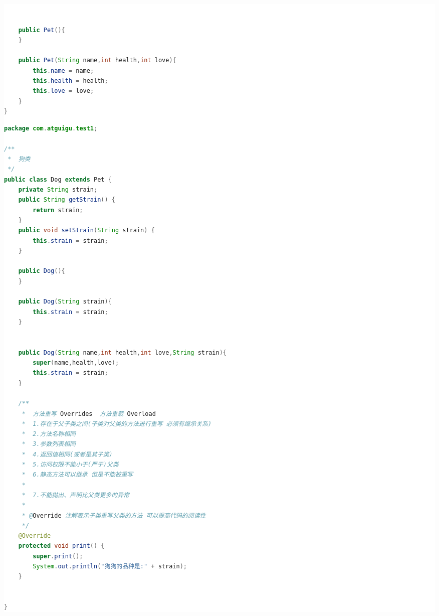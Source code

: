 ```java


    public Pet(){
    }

    public Pet(String name,int health,int love){
        this.name = name;
        this.health = health;
        this.love = love;
    }
}

```

```java
package com.atguigu.test1;

/**
 *  狗类
 */
public class Dog extends Pet {
    private String strain;
    public String getStrain() {
        return strain;
    }
    public void setStrain(String strain) {
        this.strain = strain;
    }

    public Dog(){
    }

    public Dog(String strain){
        this.strain = strain;
    }


    public Dog(String name,int health,int love,String strain){
        super(name,health,love);
        this.strain = strain;
    }

    /**
     *  方法重写 Overrides  方法重载 Overload
     *  1.存在于父子类之间(子类对父类的方法进行重写 必须有继承关系)
     *  2.方法名称相同
     *  3.参数列表相同
     *  4.返回值相同(或者是其子类)
     *  5.访问权限不能小于(严于)父类
     *  6.静态方法可以继承 但是不能被重写
     *
     *  7.不能抛出、声明比父类更多的异常
     *
     * @Override 注解表示子类重写父类的方法 可以提高代码的阅读性
     */
    @Override
    protected void print() {
        super.print();
        System.out.println("狗狗的品种是:" + strain);
    }


}

```
